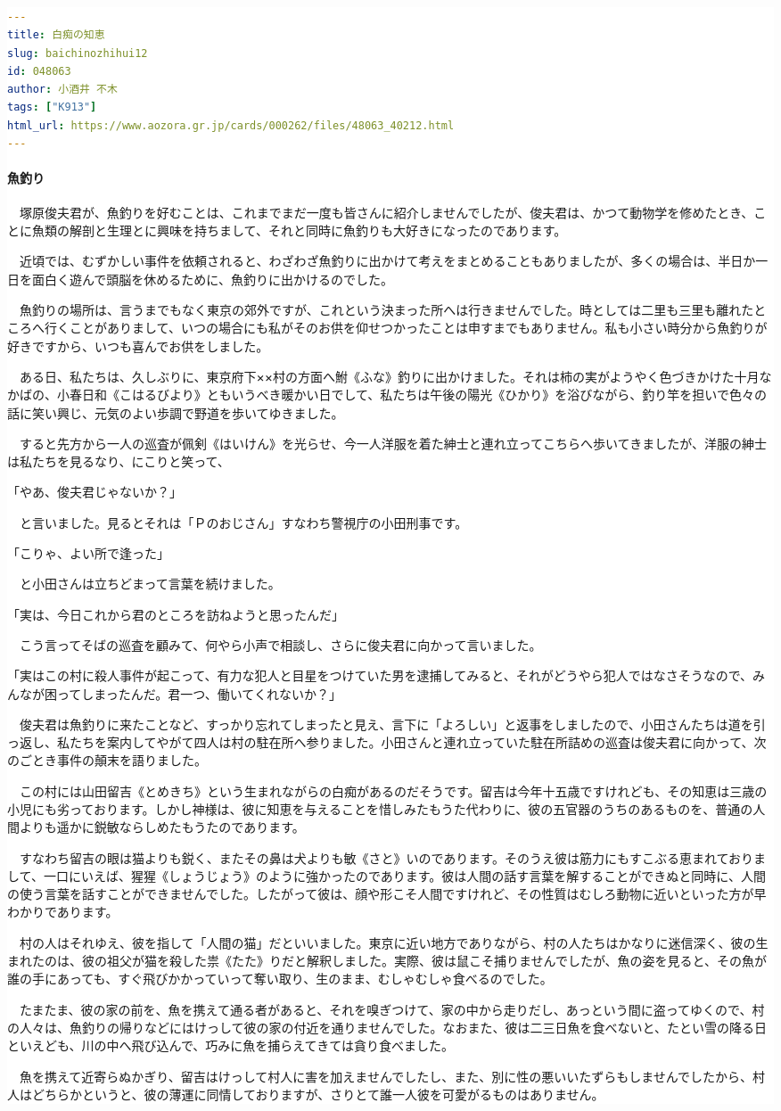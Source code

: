 ```yaml
---
title: 白痴の知恵
slug: baichinozhihui12
id: 048063
author: 小酒井 不木
tags: ["K913"]
html_url: https://www.aozora.gr.jp/cards/000262/files/48063_40212.html
---
```


#### 魚釣り




　塚原俊夫君が、魚釣りを好むことは、これまでまだ一度も皆さんに紹介しませんでしたが、俊夫君は、かつて動物学を修めたとき、ことに魚類の解剖と生理とに興味を持ちまして、それと同時に魚釣りも大好きになったのであります。

　近頃では、むずかしい事件を依頼されると、わざわざ魚釣りに出かけて考えをまとめることもありましたが、多くの場合は、半日か一日を面白く遊んで頭脳を休めるために、魚釣りに出かけるのでした。

　魚釣りの場所は、言うまでもなく東京の郊外ですが、これという決まった所へは行きませんでした。時としては二里も三里も離れたところへ行くことがありまして、いつの場合にも私がそのお供を仰せつかったことは申すまでもありません。私も小さい時分から魚釣りが好きですから、いつも喜んでお供をしました。

　ある日、私たちは、久しぶりに、東京府下××村の方面へ鮒《ふな》釣りに出かけました。それは柿の実がようやく色づきかけた十月なかばの、小春日和《こはるびより》ともいうべき暖かい日でして、私たちは午後の陽光《ひかり》を浴びながら、釣り竿を担いで色々の話に笑い興じ、元気のよい歩調で野道を歩いてゆきました。

　すると先方から一人の巡査が佩剣《はいけん》を光らせ、今一人洋服を着た紳士と連れ立ってこちらへ歩いてきましたが、洋服の紳士は私たちを見るなり、にこりと笑って、

「やあ、俊夫君じゃないか？」

　と言いました。見るとそれは「Ｐのおじさん」すなわち警視庁の小田刑事です。

「こりゃ、よい所で逢った」

　と小田さんは立ちどまって言葉を続けました。

「実は、今日これから君のところを訪ねようと思ったんだ」

　こう言ってそばの巡査を顧みて、何やら小声で相談し、さらに俊夫君に向かって言いました。

「実はこの村に殺人事件が起こって、有力な犯人と目星をつけていた男を逮捕してみると、それがどうやら犯人ではなさそうなので、みんなが困ってしまったんだ。君一つ、働いてくれないか？」

　俊夫君は魚釣りに来たことなど、すっかり忘れてしまったと見え、言下に「よろしい」と返事をしましたので、小田さんたちは道を引っ返し、私たちを案内してやがて四人は村の駐在所へ参りました。小田さんと連れ立っていた駐在所詰めの巡査は俊夫君に向かって、次のごとき事件の顛末を語りました。



　この村には山田留吉《とめきち》という生まれながらの白痴があるのだそうです。留吉は今年十五歳ですけれども、その知恵は三歳の小児にも劣っております。しかし神様は、彼に知恵を与えることを惜しみたもうた代わりに、彼の五官器のうちのあるものを、普通の人間よりも遥かに鋭敏ならしめたもうたのであります。

　すなわち留吉の眼は猫よりも鋭く、またその鼻は犬よりも敏《さと》いのであります。そのうえ彼は筋力にもすこぶる恵まれておりまして、一口にいえば、猩猩《しょうじょう》のように強かったのであります。彼は人間の話す言葉を解することができぬと同時に、人間の使う言葉を話すことができませんでした。したがって彼は、顔や形こそ人間ですけれど、その性質はむしろ動物に近いといった方が早わかりであります。

　村の人はそれゆえ、彼を指して「人間の猫」だといいました。東京に近い地方でありながら、村の人たちはかなりに迷信深く、彼の生まれたのは、彼の祖父が猫を殺した祟《たた》りだと解釈しました。実際、彼は鼠こそ捕りませんでしたが、魚の姿を見ると、その魚が誰の手にあっても、すぐ飛びかかっていって奪い取り、生のまま、むしゃむしゃ食べるのでした。

　たまたま、彼の家の前を、魚を携えて通る者があると、それを嗅ぎつけて、家の中から走りだし、あっという間に盗ってゆくので、村の人々は、魚釣りの帰りなどにはけっして彼の家の付近を通りませんでした。なおまた、彼は二三日魚を食べないと、たとい雪の降る日といえども、川の中へ飛び込んで、巧みに魚を捕らえてきては貪り食べました。

　魚を携えて近寄らぬかぎり、留吉はけっして村人に害を加えませんでしたし、また、別に性の悪いいたずらもしませんでしたから、村人はどちらかというと、彼の薄運に同情しておりますが、さりとて誰一人彼を可愛がるものはありません。
